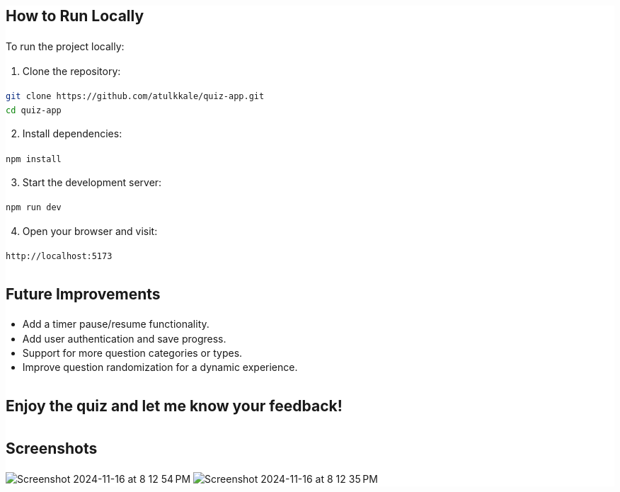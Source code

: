 ## How to Run Locally

To run the project locally:

1. Clone the repository:
   
```bash
git clone https://github.com/atulkkale/quiz-app.git
cd quiz-app
```

2. Install dependencies:

```bash
npm install
```

3. Start the development server:

```bash
npm run dev
```

4. Open your browser and visit:

```bash
http://localhost:5173
```

## Future Improvements

- Add a timer pause/resume functionality.
- Add user authentication and save progress.
- Support for more question categories or types.
- Improve question randomization for a dynamic experience.

## Enjoy the quiz and let me know your feedback!

## Screenshots

<img width="1680" alt="Screenshot 2024-11-16 at 8 12 54 PM" src="https://github.com/user-attachments/assets/a30b22f3-67f3-4ddc-bac1-70d62a8d4a57">

<img width="1680" alt="Screenshot 2024-11-16 at 8 12 35 PM" src="https://github.com/user-attachments/assets/4830d939-ee14-4ed9-8859-fffc710cf5ec">
